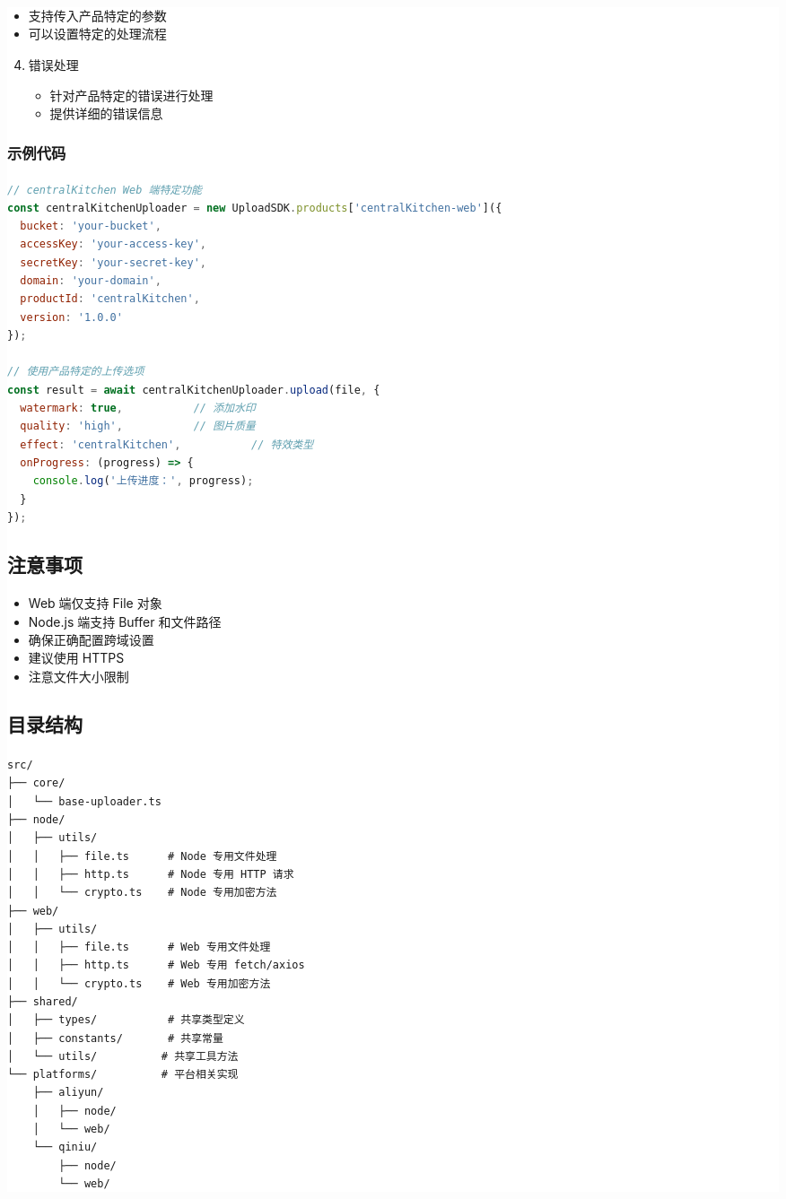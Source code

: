    - 支持传入产品特定的参数
   - 可以设置特定的处理流程
4. 错误处理
   
   - 针对产品特定的错误进行处理
   - 提供详细的错误信息
### 示例代码
```javascript
// centralKitchen Web 端特定功能
const centralKitchenUploader = new UploadSDK.products['centralKitchen-web']({
  bucket: 'your-bucket',
  accessKey: 'your-access-key',
  secretKey: 'your-secret-key',
  domain: 'your-domain',
  productId: 'centralKitchen',
  version: '1.0.0'
});

// 使用产品特定的上传选项
const result = await centralKitchenUploader.upload(file, {
  watermark: true,           // 添加水印
  quality: 'high',           // 图片质量
  effect: 'centralKitchen',           // 特效类型
  onProgress: (progress) => {
    console.log('上传进度：', progress);
  }
});
 ```
## 注意事项

- Web 端仅支持 File 对象
- Node.js 端支持 Buffer 和文件路径
- 确保正确配置跨域设置
- 建议使用 HTTPS
- 注意文件大小限制


## 目录结构
```
src/
├── core/
│   └── base-uploader.ts
├── node/
│   ├── utils/
│   │   ├── file.ts      # Node 专用文件处理
│   │   ├── http.ts      # Node 专用 HTTP 请求
│   │   └── crypto.ts    # Node 专用加密方法
├── web/
│   ├── utils/
│   │   ├── file.ts      # Web 专用文件处理
│   │   ├── http.ts      # Web 专用 fetch/axios
│   │   └── crypto.ts    # Web 专用加密方法
├── shared/
│   ├── types/           # 共享类型定义
│   ├── constants/       # 共享常量
│   └── utils/          # 共享工具方法
└── platforms/          # 平台相关实现
    ├── aliyun/
    │   ├── node/
    │   └── web/
    └── qiniu/
        ├── node/
        └── web/
```